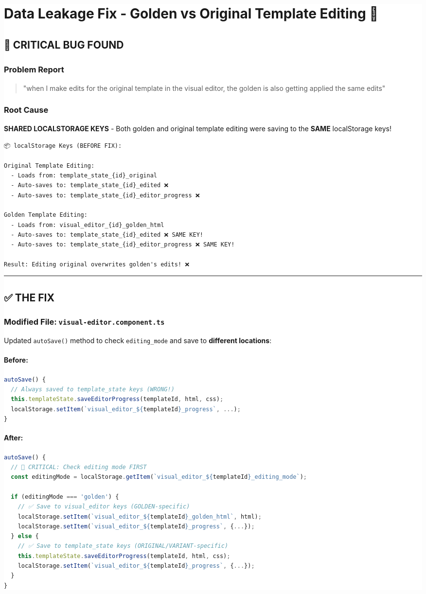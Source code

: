 # Data Leakage Fix - Golden vs Original Template Editing 🔴

## 🔴 CRITICAL BUG FOUND

### Problem Report
> "when I make edits for the original template in the visual editor, the golden is also getting applied the same edits"

### Root Cause
**SHARED LOCALSTORAGE KEYS** - Both golden and original template editing were saving to the **SAME** localStorage keys!

```
📦 localStorage Keys (BEFORE FIX):

Original Template Editing:
  - Loads from: template_state_{id}_original
  - Auto-saves to: template_state_{id}_edited ❌
  - Auto-saves to: template_state_{id}_editor_progress ❌

Golden Template Editing:
  - Loads from: visual_editor_{id}_golden_html
  - Auto-saves to: template_state_{id}_edited ❌ SAME KEY!
  - Auto-saves to: template_state_{id}_editor_progress ❌ SAME KEY!

Result: Editing original overwrites golden's edits! ❌
```

---

## ✅ THE FIX

### Modified File: `visual-editor.component.ts`

Updated `autoSave()` method to check `editing_mode` and save to **different locations**:

#### Before:
```typescript
autoSave() {
  // Always saved to template_state keys (WRONG!)
  this.templateState.saveEditorProgress(templateId, html, css);
  localStorage.setItem(`visual_editor_${templateId}_progress`, ...);
}
```

#### After:
```typescript
autoSave() {
  // 🔴 CRITICAL: Check editing mode FIRST
  const editingMode = localStorage.getItem(`visual_editor_${templateId}_editing_mode`);
  
  if (editingMode === 'golden') {
    // ✅ Save to visual_editor keys (GOLDEN-specific)
    localStorage.setItem(`visual_editor_${templateId}_golden_html`, html);
    localStorage.setItem(`visual_editor_${templateId}_progress`, {...});
  } else {
    // ✅ Save to template_state keys (ORIGINAL/VARIANT-specific)
    this.templateState.saveEditorProgress(templateId, html, css);
    localStorage.setItem(`visual_editor_${templateId}_progress`, {...});
  }
}
```
